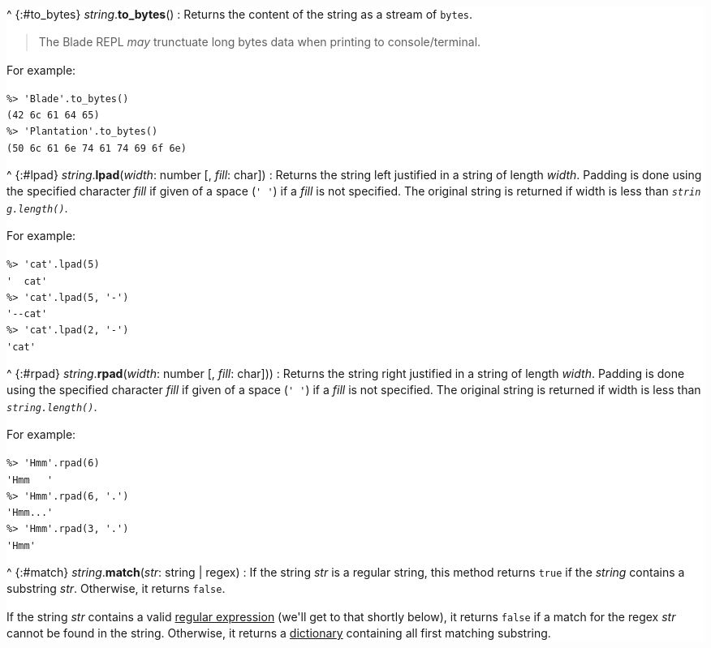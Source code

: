 ^
{:#to_bytes} _string_.**to_bytes**()
: Returns the content of the string as a stream of `bytes`. 
  
  > The Blade REPL _may_ trunctuate long bytes data when printing to console/terminal.

  For example:

  ```blade-repl
  %> 'Blade'.to_bytes()
  (42 6c 61 64 65)
  %> 'Plantation'.to_bytes()
  (50 6c 61 6e 74 61 74 69 6f 6e)
  ```

^
{:#lpad} _string_.**lpad**(_width_: number [, _fill_: char])
: Returns the string left justified in a string of length _width_. Padding is done using the specified 
  character _fill_ if given of a space (`' '`) if a _fill_ is not specified. The original string is 
  returned if width is less than _`string.length()`_.

  For example:

  ```blade-repl
  %> 'cat'.lpad(5)
  '  cat'
  %> 'cat'.lpad(5, '-')
  '--cat'
  %> 'cat'.lpad(2, '-')
  'cat'
  ```

^
{:#rpad} _string_.**rpad**(_width_: number [, _fill_: char]))
: Returns the string right justified in a string of length _width_. Padding is done using the specified 
  character _fill_ if given of a space (`' '`) if a _fill_ is not specified. The original string is 
  returned if width is less than _`string.length()`_.

  For example:

  ```blade-repl
  %> 'Hmm'.rpad(6)
  'Hmm   '
  %> 'Hmm'.rpad(6, '.')
  'Hmm...'
  %> 'Hmm'.rpad(3, '.')
  'Hmm'
  ```

^
{:#match} _string_.**match**(_str_: string | regex)
: If the string _str_ is a regular string, this method returns `true` if the _string_ contains a
  substring _str_. Otherwise, it returns `false`.

  If the string _str_ contains a valid [regular expression](#regular-expressions) (we'll get to that shortly below), it returns `false` if a match for the regex _str_ cannot be found in the string. Otherwise, it 
  returns a [dictionary](./dictionaries) containing all first matching substring.
